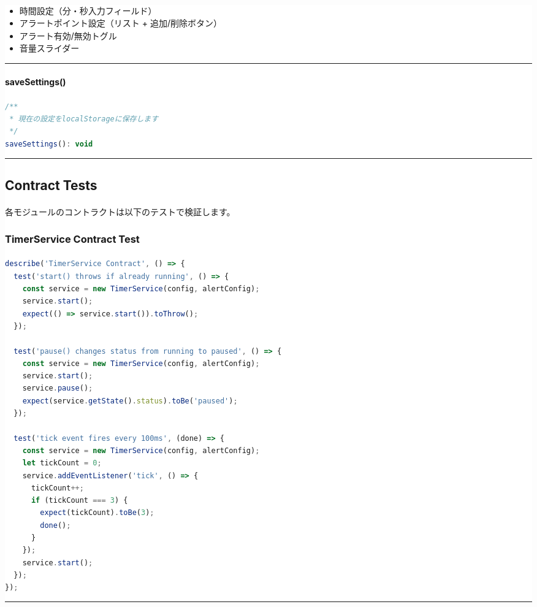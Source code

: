 - 時間設定（分・秒入力フィールド）
- アラートポイント設定（リスト + 追加/削除ボタン）
- アラート有効/無効トグル
- 音量スライダー

---

#### saveSettings()

```javascript
/**
 * 現在の設定をlocalStorageに保存します
 */
saveSettings(): void
```

---

## Contract Tests

各モジュールのコントラクトは以下のテストで検証します。

### TimerService Contract Test

```javascript
describe('TimerService Contract', () => {
  test('start() throws if already running', () => {
    const service = new TimerService(config, alertConfig);
    service.start();
    expect(() => service.start()).toThrow();
  });

  test('pause() changes status from running to paused', () => {
    const service = new TimerService(config, alertConfig);
    service.start();
    service.pause();
    expect(service.getState().status).toBe('paused');
  });

  test('tick event fires every 100ms', (done) => {
    const service = new TimerService(config, alertConfig);
    let tickCount = 0;
    service.addEventListener('tick', () => {
      tickCount++;
      if (tickCount === 3) {
        expect(tickCount).toBe(3);
        done();
      }
    });
    service.start();
  });
});
```

---